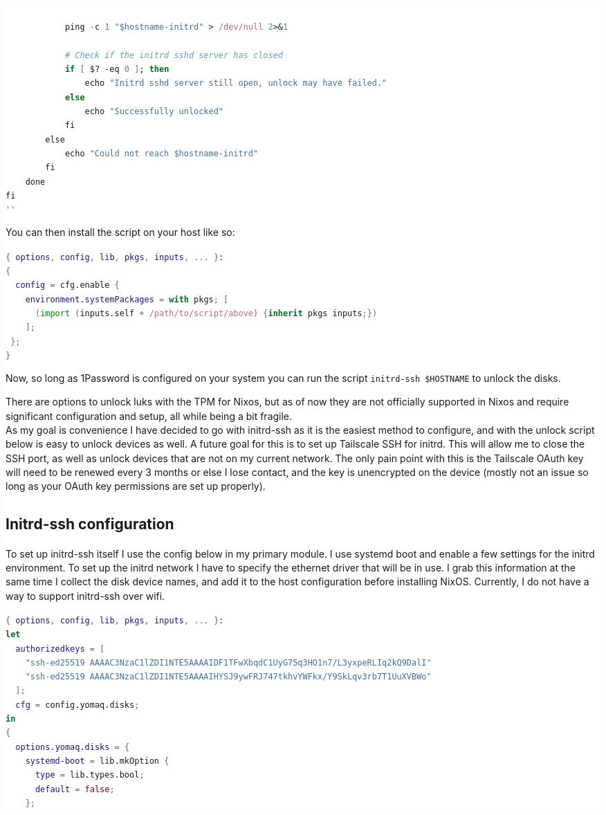 ```nix

            ping -c 1 "$hostname-initrd" > /dev/null 2>&1

            # Check if the initrd sshd server has closed
            if [ $? -eq 0 ]; then
                echo "Initrd sshd server still open, unlock may have failed."
            else
                echo "Successfully unlocked"
            fi
        else
            echo "Could not reach $hostname-initrd"
        fi
    done
fi
''
```

You can then install the script on your host like so:
```nix
{ options, config, lib, pkgs, inputs, ... }:
{
  config = cfg.enable {
    environment.systemPackages = with pkgs; [
      (import (inputs.self + /path/to/script/above) {inherit pkgs inputs;})
    ];
 };
}
```

Now, so long as 1Password is configured on your system you can run the script `initrd-ssh $HOSTNAME` to unlock the disks.

There are options to unlock luks with the TPM for Nixos, but as of now they are not officially supported in Nixos and require significant configuration and setup, all while being a bit fragile.  
As my goal is convenience I have decided to go with initrd-ssh as it is the easiest method to configure, and with the unlock script below is easy to unlock devices as well.
A future goal for this is to set up Tailscale SSH for initrd. This will allow me to close the SSH port, as well as unlock devices that are not on my current network. The only pain point with this is the Tailscale OAuth key will need to be renewed every 3 months or else I lose contact, and the key is unencrypted on the device (mostly not an issue so long as your OAuth key permissions are set up properly).


## Initrd-ssh configuration

To set up initrd-ssh itself I use the config below in my primary module.
I use systemd boot and enable a few settings for the initrd environment. To set up the initrd network I have to specify the ethernet driver that will be in use. I grab this information at the same time I collect the disk device names, and add it to the host configuration before installing NixOS.
Currently, I do not have a way to support initrd-ssh over wifi.

```nix
{ options, config, lib, pkgs, inputs, ... }:
let
  authorizedkeys = [
    "ssh-ed25519 AAAAC3NzaC1lZDI1NTE5AAAAIDF1TFwXbqdC1UyG75q3HO1n7/L3yxpeRLIq2kQ9DalI" 
    "ssh-ed25519 AAAAC3NzaC1lZDI1NTE5AAAAIHYSJ9ywFRJ747tkhvYWFkx/Y9SkLqv3rb7T1UuXVBWo"
  ];
  cfg = config.yomaq.disks;
in
{
  options.yomaq.disks = {
    systemd-boot = lib.mkOption {
      type = lib.types.bool;
      default = false;
    };
```